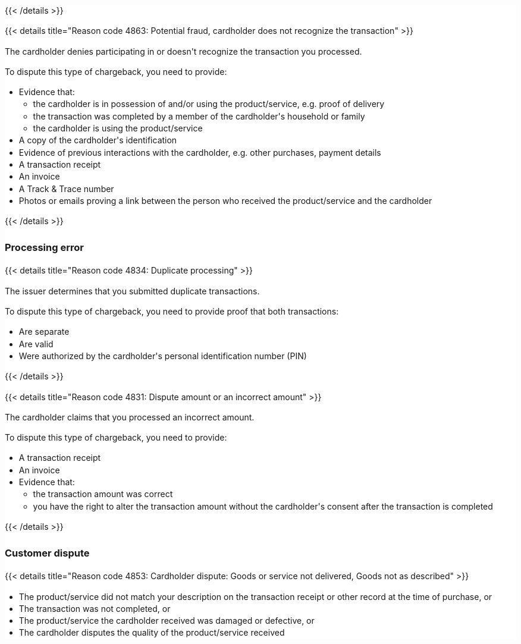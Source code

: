 {{< /details >}}

{{< details title="Reason code 4863: Potential fraud, cardholder does not recognize the transaction" >}}

The cardholder denies participating in or doesn't recognize the transaction you processed.

To dispute this type of chargeback, you need to provide:

- Evidence that:
    - the cardholder is in possession of and/or using the product/service, e.g. proof of delivery 
    - the transaction was completed by a member of the cardholder's household or family 
    - the cardholder is using the product/service 
- A copy of the cardholder's identification 
- Evidence of previous interactions with the cardholder, e.g. other purchases, payment details 
- A transaction receipt
- An invoice 
- A Track & Trace number
- Photos or emails proving a link between the person who received the product/service and the cardholder

{{< /details >}}

### Processing error

{{< details title="Reason code 4834: Duplicate processing" >}}

The issuer determines that you submitted duplicate transactions.

To dispute this type of chargeback, you need to provide proof that both transactions:

- Are separate
- Are valid
- Were authorized by the cardholder's personal identification number (PIN) 

{{< /details >}}

{{< details title="Reason code 4831: Dispute amount or an incorrect amount" >}}

The cardholder claims that you processed an incorrect amount. 

To dispute this type of chargeback, you need to provide: 

- A transaction receipt
- An invoice 
- Evidence that:
    - the transaction amount was correct 
    - you have the right to alter the transaction amount without the cardholder's consent after the transaction is completed

{{< /details >}}

### Customer dispute 

{{< details title="Reason code 4853: Cardholder dispute: Goods or service not delivered, Goods not as described" >}}

- The product/service did not match your description on the transaction receipt or other record at the time of purchase, or
- The transaction was not completed, or
- The product/service the cardholder received was damaged or defective, or
- The cardholder disputes the quality of the product/service received
